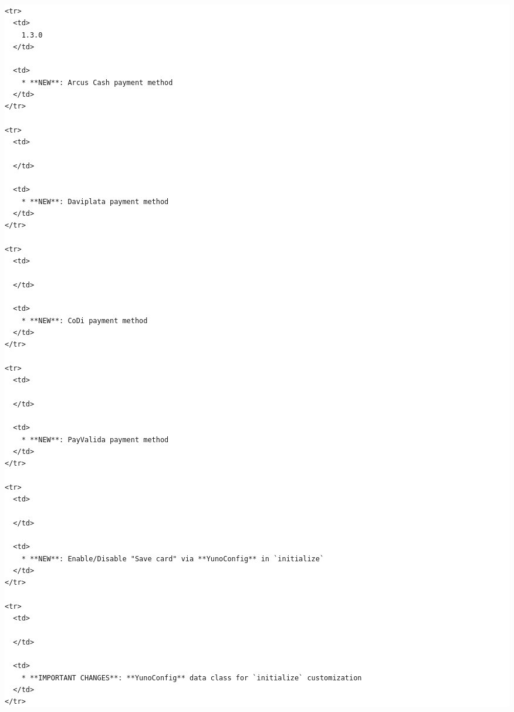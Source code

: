     <tr>
      <td>
        1.3.0
      </td>

      <td>
        * **NEW**: Arcus Cash payment method
      </td>
    </tr>

    <tr>
      <td>

      </td>

      <td>
        * **NEW**: Daviplata payment method
      </td>
    </tr>

    <tr>
      <td>

      </td>

      <td>
        * **NEW**: CoDi payment method
      </td>
    </tr>

    <tr>
      <td>

      </td>

      <td>
        * **NEW**: PayValida payment method
      </td>
    </tr>

    <tr>
      <td>

      </td>

      <td>
        * **NEW**: Enable/Disable "Save card" via **YunoConfig** in `initialize`
      </td>
    </tr>

    <tr>
      <td>

      </td>

      <td>
        * **IMPORTANT CHANGES**: **YunoConfig** data class for `initialize` customization
      </td>
    </tr>

